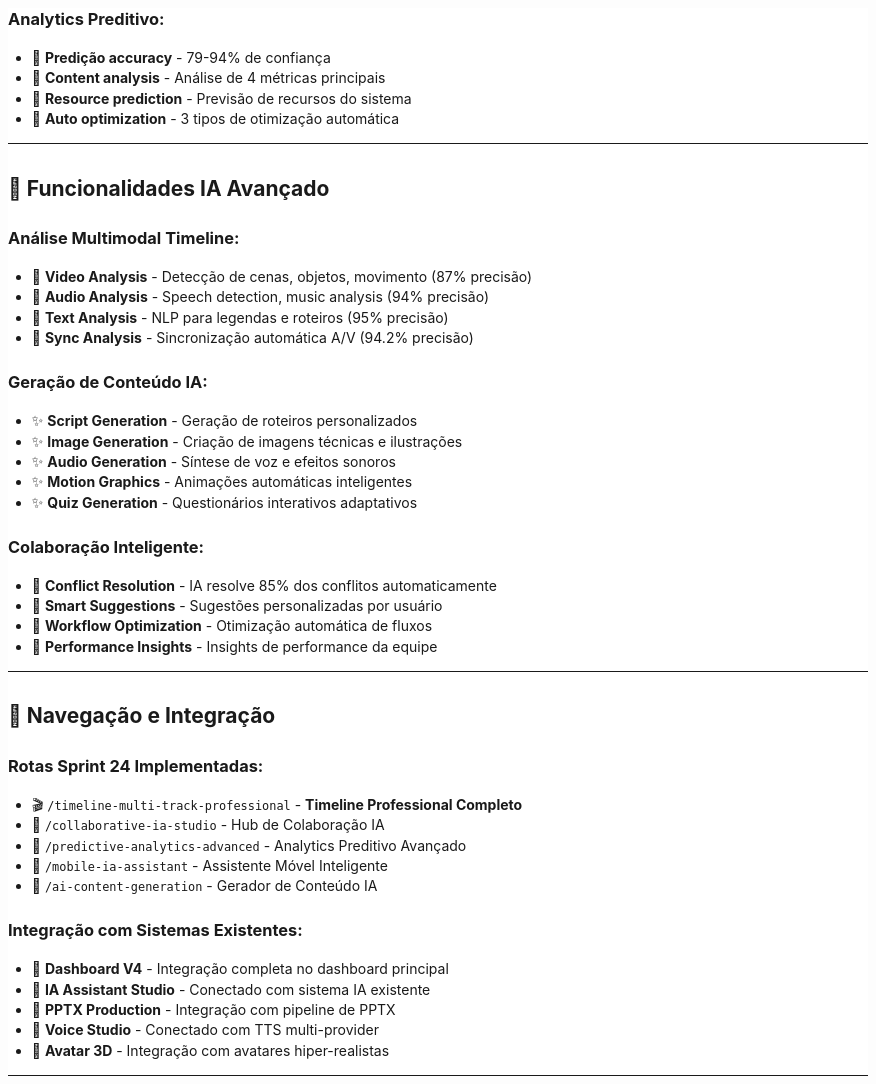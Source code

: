### **Analytics Preditivo:**
- 🎯 **Predição accuracy** - 79-94% de confiança
- 🎯 **Content analysis** - Análise de 4 métricas principais
- 🎯 **Resource prediction** - Previsão de recursos do sistema
- 🎯 **Auto optimization** - 3 tipos de otimização automática

---

## 🎯 **Funcionalidades IA Avançado**

### **Análise Multimodal Timeline:**
- 🧠 **Video Analysis** - Detecção de cenas, objetos, movimento (87% precisão)
- 🧠 **Audio Analysis** - Speech detection, music analysis (94% precisão)
- 🧠 **Text Analysis** - NLP para legendas e roteiros (95% precisão)
- 🧠 **Sync Analysis** - Sincronização automática A/V (94.2% precisão)

### **Geração de Conteúdo IA:**
- ✨ **Script Generation** - Geração de roteiros personalizados
- ✨ **Image Generation** - Criação de imagens técnicas e ilustrações
- ✨ **Audio Generation** - Síntese de voz e efeitos sonoros
- ✨ **Motion Graphics** - Animações automáticas inteligentes
- ✨ **Quiz Generation** - Questionários interativos adaptativos

### **Colaboração Inteligente:**
- 🤝 **Conflict Resolution** - IA resolve 85% dos conflitos automaticamente
- 🤝 **Smart Suggestions** - Sugestões personalizadas por usuário
- 🤝 **Workflow Optimization** - Otimização automática de fluxos
- 🤝 **Performance Insights** - Insights de performance da equipe

---

## 🔗 **Navegação e Integração**

### **Rotas Sprint 24 Implementadas:**
- 🎬 `/timeline-multi-track-professional` - **Timeline Professional Completo**
- 👥 `/collaborative-ia-studio` - Hub de Colaboração IA
- 🔮 `/predictive-analytics-advanced` - Analytics Preditivo Avançado
- 📱 `/mobile-ia-assistant` - Assistente Móvel Inteligente
- 🤖 `/ai-content-generation` - Gerador de Conteúdo IA

### **Integração com Sistemas Existentes:**
- 🔌 **Dashboard V4** - Integração completa no dashboard principal
- 🔌 **IA Assistant Studio** - Conectado com sistema IA existente
- 🔌 **PPTX Production** - Integração com pipeline de PPTX
- 🔌 **Voice Studio** - Conectado com TTS multi-provider
- 🔌 **Avatar 3D** - Integração com avatares hiper-realistas

---
